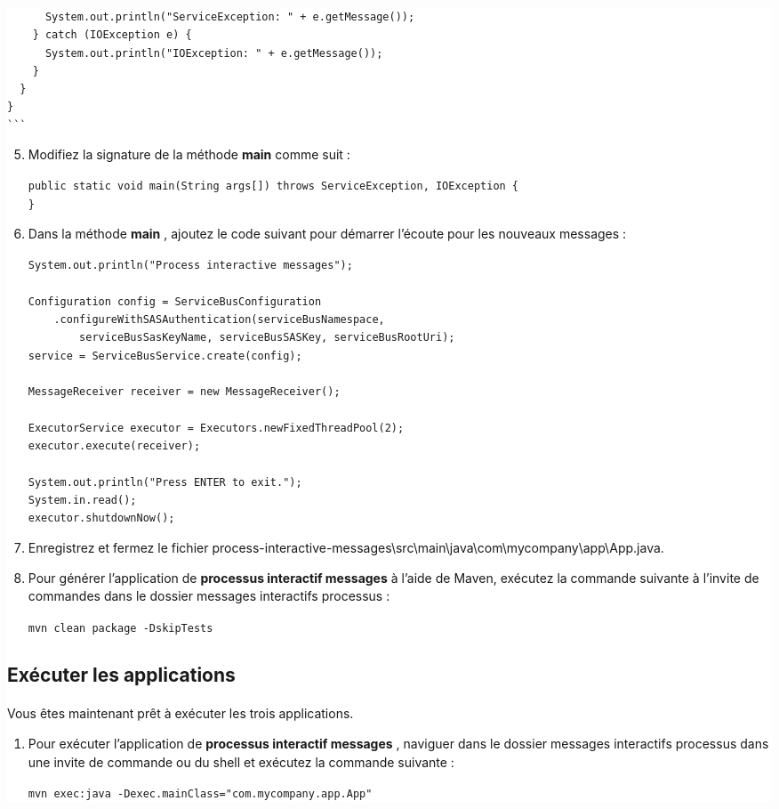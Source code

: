           System.out.println("ServiceException: " + e.getMessage());
        } catch (IOException e) {
          System.out.println("IOException: " + e.getMessage());
        }
      }
    }
    ```

5. Modifiez la signature de la méthode **main** comme suit :

    ```
    public static void main(String args[]) throws ServiceException, IOException {
    }
    ```

6. Dans la méthode **main** , ajoutez le code suivant pour démarrer l’écoute pour les nouveaux messages :

    ```
    System.out.println("Process interactive messages");

    Configuration config = ServiceBusConfiguration
        .configureWithSASAuthentication(serviceBusNamespace,
            serviceBusSasKeyName, serviceBusSASKey, serviceBusRootUri);
    service = ServiceBusService.create(config);

    MessageReceiver receiver = new MessageReceiver();

    ExecutorService executor = Executors.newFixedThreadPool(2);
    executor.execute(receiver);

    System.out.println("Press ENTER to exit.");
    System.in.read();
    executor.shutdownNow();
    ```

7. Enregistrez et fermez le fichier process-interactive-messages\src\main\java\com\mycompany\app\App.java.

8. Pour générer l’application de **processus interactif messages** à l’aide de Maven, exécutez la commande suivante à l’invite de commandes dans le dossier messages interactifs processus :

    ```
    mvn clean package -DskipTests
    ```

## <a name="run-the-applications"></a>Exécuter les applications

Vous êtes maintenant prêt à exécuter les trois applications.

1.  Pour exécuter l’application de **processus interactif messages** , naviguer dans le dossier messages interactifs processus dans une invite de commande ou du shell et exécutez la commande suivante :

    ```
    mvn exec:java -Dexec.mainClass="com.mycompany.app.App"
    ```
